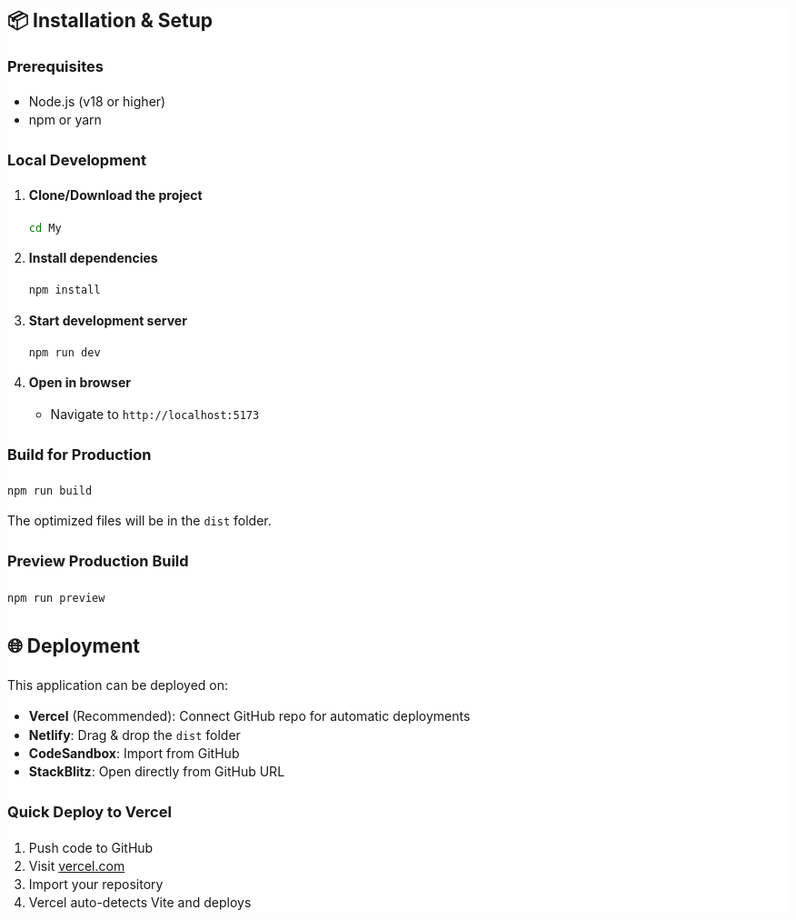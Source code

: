 ## 📦 Installation & Setup

### Prerequisites
- Node.js (v18 or higher)
- npm or yarn

### Local Development

1. **Clone/Download the project**
   ```bash
   cd My
   ```

2. **Install dependencies**
   ```bash
   npm install
   ```

3. **Start development server**
   ```bash
   npm run dev
   ```

4. **Open in browser**
   - Navigate to `http://localhost:5173`

### Build for Production

```bash
npm run build
```

The optimized files will be in the `dist` folder.

### Preview Production Build

```bash
npm run preview
```

## 🌐 Deployment

This application can be deployed on:
- **Vercel** (Recommended): Connect GitHub repo for automatic deployments
- **Netlify**: Drag & drop the `dist` folder
- **CodeSandbox**: Import from GitHub
- **StackBlitz**: Open directly from GitHub URL

### Quick Deploy to Vercel
1. Push code to GitHub
2. Visit [vercel.com](https://vercel.com)
3. Import your repository
4. Vercel auto-detects Vite and deploys
